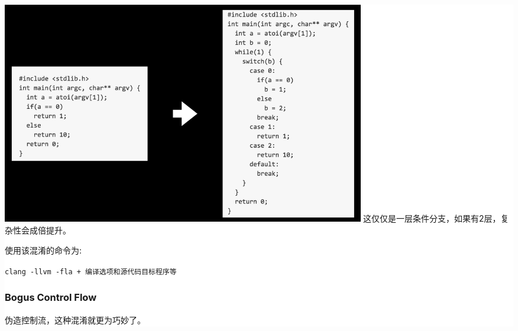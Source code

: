 <img src="/images/blog/llvm/6.png" width=70%>
这仅仅是一层条件分支，如果有2层，复杂性会成倍提升。

使用该混淆的命令为:

	clang -llvm -fla + 编译选项和源代码目标程序等

### Bogus Control Flow
伪造控制流，这种混淆就更为巧妙了。